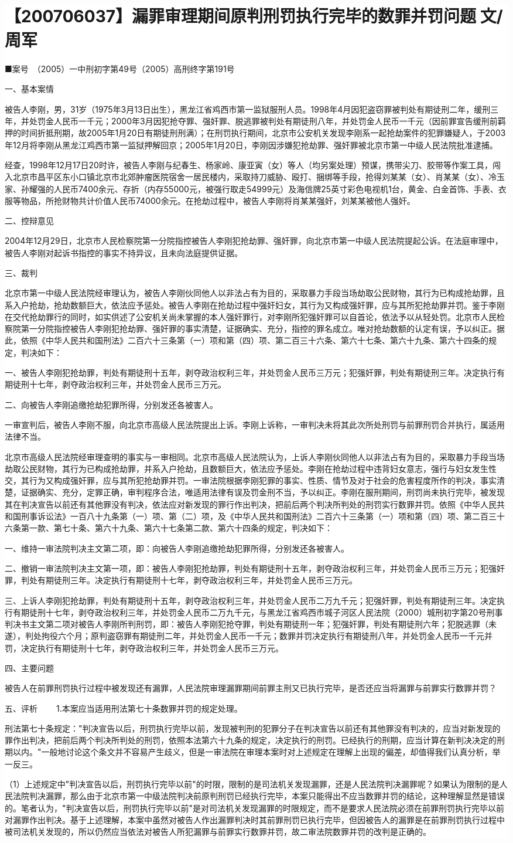 # 【200706037】漏罪审理期间原判刑罚执行完毕的数罪并罚问题 文/周军

■案号　（2005）一中刑初字第49号（2005）高刑终字第191号

一、基本案情

被告人李刚，男，31岁（1975年3月13日出生），黑龙江省鸡西市第一监狱服刑人员。1998年4月因犯盗窃罪被判处有期徒刑二年，缓刑三年，并处罚金人民币一千元；2000年3月因犯抢夺罪、强奸罪、脱逃罪被判处有期徒刑八年，并处罚金人民币一千元（因前罪宣告缓刑前羁押的时间折抵刑期，故2005年1月20日有期徒刑刑满）；在刑罚执行期间，北京市公安机关发现李刚系一起抢劫案件的犯罪嫌疑人，于2003年12月将李刚从黑龙江鸡西市第一监狱押解回京；2005年1月20日，李刚因涉嫌犯抢劫罪、强奸罪被北京市第一中级人民法院批准逮捕。

经查，1998年12月17日20时许，被告人李刚与纪春生、杨家岭、康亚寅（女）等人（均另案处理）预谋，携带尖刀、胶带等作案工具，闯入北京市昌平区东小口镇北京市北郊肿瘤医院宿舍一居民楼内，采取持刀威胁、殴打、捆绑等手段，抢得刘某某（女）、肖某某（女）、冷玉家、孙耀强的人民币7400余元、存折（内存55000元，被强行取走54999元）及海信牌25英寸彩色电视机1台，黄金、白金首饰、手表、衣服等物品，所抢财物共计价值人民币74000余元。在抢劫过程中，被告人李刚将肖某某强奸，刘某某被他人强奸。

二、控辩意见

2004年12月29日，北京市人民检察院第一分院指控被告人李刚犯抢劫罪、强奸罪，向北京市第一中级人民法院提起公诉。在法庭审理中，被告人李刚对起诉书指控的事实不持异议，且未向法庭提供证据。

三、裁判

北京市第一中级人民法院经审理认为，被告人李刚伙同他人以非法占有为目的，采取暴力手段当场劫取公民财物，其行为已构成抢劫罪，且系入户抢劫，抢劫数额巨大，依法应予惩处。被告人李刚在抢劫过程中强奸妇女，其行为又构成强奸罪，应与其所犯抢劫罪并罚。鉴于李刚在交代抢劫罪行的同时，如实供述了公安机关尚未掌握的本人强奸罪行，对李刚所犯强奸罪可以自首论，依法予以从轻处罚。北京市人民检察院第一分院指控被告人李刚犯抢劫罪、强奸罪的事实清楚，证据确实、充分，指控的罪名成立。唯对抢劫数额的认定有误，予以纠正。据此，依照《中华人民共和国刑法》二百六十三条第（一）项和第（四）项、第二百三十六条、第六十七条、第六十九条、第六十四条的规定，判决如下：

一、被告人李刚犯抢劫罪，判处有期徒刑十五年，剥夺政治权利三年，并处罚金人民币三万元；犯强奸罪，判处有期徒刑三年。决定执行有期徒刑十七年，剥夺政治权利三年，并处罚金人民币三万元。

二、向被告人李刚追缴抢劫犯罪所得，分别发还各被害人。

一审宣判后，被告人李刚不服，向北京市高级人民法院提出上诉。李刚上诉称，一审判决未将其此次所处刑罚与前罪刑罚合并执行，属适用法律不当。

北京市高级人民法院经审理查明的事实与一审相同。北京市高级人民法院认为，上诉人李刚伙同他人以非法占有为目的，采取暴力手段当场劫取公民财物，其行为已构成抢劫罪，并系入户抢劫，且数额巨大，依法应予惩处。李刚在抢劫过程中违背妇女意志，强行与妇女发生性交，其行为又构成强奸罪，应与其所犯抢劫罪并罚。一审法院根据李刚犯罪的事实、性质、情节及对于社会的危害程度所作的判决，事实清楚，证据确实、充分，定罪正确，审判程序合法，唯适用法律有误及罚金刑不当，予以纠正。李刚在服刑期间，刑罚尚未执行完毕，被发现其在判决宣告以前还有其他罪没有判决，依法应对新发现的罪行作出判决，把前后两个判决所判处的刑罚实行数罪并罚。依照《中华人民共和国刑事诉讼法》一百八十九条第（一）项、第（二）项，及《中华人民共和国刑法》二百六十三条第（一）项和第（四）项、第二百三十六条第一款、第七十条、第六十九条、第六十七条第二款、第六十四条的规定，判决如下：

一、维持一审法院判决主文第二项，即：向被告人李刚追缴抢劫犯罪所得，分别发还各被害人。

二、撤销一审法院判决主文第一项，即：被告人李刚犯抢劫罪，判处有期徒刑十五年，剥夺政治权利三年，并处罚金人民币三万元；犯强奸罪，判处有期徒刑三年。决定执行有期徒刑十七年，剥夺政治权利三年，并处罚金人民币三万元。

三、上诉人李刚犯抢劫罪，判处有期徒刑十五年，剥夺政治权利三年，并处罚金人民币二万九千元；犯强奸罪，判处有期徒刑三年。决定执行有期徒刑十七年，剥夺政治权利三年，并处罚金人民币二万九千元，与黑龙江省鸡西市城子河区人民法院（2000）城刑初字第20号刑事判决书主文第二项对被告人李刚所判刑罚，即：被告人李刚犯抢夺罪，判处有期徒刑一年；犯强奸罪，判处有期徒刑六年；犯脱逃罪（未遂），判处拘役六个月；原判盗窃罪有期徒刑二年，并处罚金人民币一千元；数罪并罚决定执行有期徒刑八年，并处罚金人民币一千元并罚，决定执行有期徒刑十七年，剥夺政治权利三年，并处罚金人民币三万元。

四、主要问题

被告人在前罪刑罚执行过程中被发现还有漏罪，人民法院审理漏罪期间前罪主刑又已执行完毕，是否还应当将漏罪与前罪实行数罪并罚？

五、评析 　　1.本案应当适用刑法第七十条数罪并罚的规定处理。

刑法第七十条规定："判决宣告以后，刑罚执行完毕以前，发现被判刑的犯罪分子在判决宣告以前还有其他罪没有判决的，应当对新发现的罪作出判决，把前后两个判决所判处的刑罚，依照本法第六十九条的规定，决定执行的刑罚。已经执行的刑期，应当计算在新判决决定的刑期以内。"一般地讨论这个条文并不容易产生歧义，但是一审法院在审理本案时对上述规定在理解上出现的偏差，却值得我们认真分析，举一反三。

（1）上述规定中"判决宣告以后，刑罚执行完毕以前"的时限，限制的是司法机关发现漏罪，还是人民法院判决漏罪呢？如果认为限制的是人民法院判决漏罪，那么由于北京市第一中级法院判决前原判刑罚已经执行完毕，本案只能得出不应当数罪并罚的结论，这种理解显然是错误的。笔者认为，"判决宣告以后，刑罚执行完毕以前"是对司法机关发现漏罪的时限规定，而不是要求人民法院必须在前罪刑罚执行完毕以前对漏罪作出判决。基于上述理解，本案中虽然对被告人作出漏罪判决时其前罪刑罚已执行完毕，但因被告人的漏罪是在前罪刑罚执行过程中被司法机关发现的，所以仍然应当依法对被告人所犯漏罪与前罪实行数罪并罚，故二审法院数罪并罚的改判是正确的。
